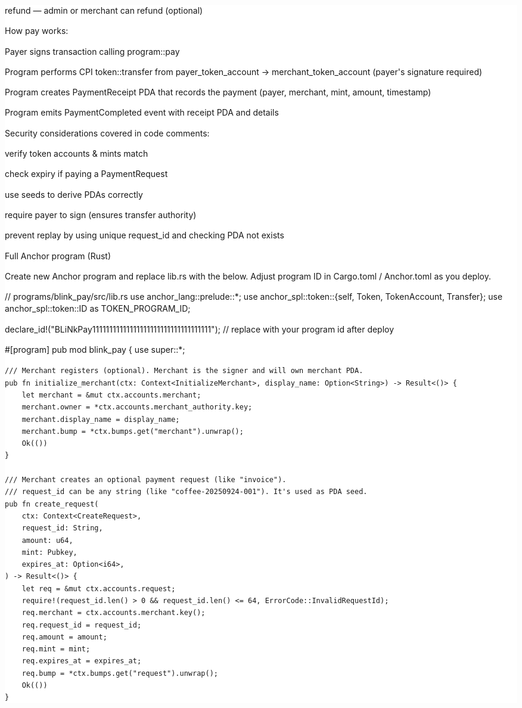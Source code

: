 refund — admin or merchant can refund (optional)

How pay works:

Payer signs transaction calling program::pay

Program performs CPI token::transfer from payer_token_account → merchant_token_account (payer's signature required)

Program creates PaymentReceipt PDA that records the payment (payer, merchant, mint, amount, timestamp)

Program emits PaymentCompleted event with receipt PDA and details

Security considerations covered in code comments:

verify token accounts & mints match

check expiry if paying a PaymentRequest

use seeds to derive PDAs correctly

require payer to sign (ensures transfer authority)

prevent replay by using unique request_id and checking PDA not exists

Full Anchor program (Rust)

Create new Anchor program and replace lib.rs with the below. Adjust program ID in Cargo.toml / Anchor.toml as you deploy.

// programs/blink_pay/src/lib.rs
use anchor_lang::prelude::*;
use anchor_spl::token::{self, Token, TokenAccount, Transfer};
use anchor_spl::token::ID as TOKEN_PROGRAM_ID;

declare_id!("BLiNkPay11111111111111111111111111111111111"); // replace with your program id after deploy

#[program]
pub mod blink_pay {
    use super::*;

    /// Merchant registers (optional). Merchant is the signer and will own merchant PDA.
    pub fn initialize_merchant(ctx: Context<InitializeMerchant>, display_name: Option<String>) -> Result<()> {
        let merchant = &mut ctx.accounts.merchant;
        merchant.owner = *ctx.accounts.merchant_authority.key;
        merchant.display_name = display_name;
        merchant.bump = *ctx.bumps.get("merchant").unwrap();
        Ok(())
    }

    /// Merchant creates an optional payment request (like "invoice").
    /// request_id can be any string (like "coffee-20250924-001"). It's used as PDA seed.
    pub fn create_request(
        ctx: Context<CreateRequest>,
        request_id: String,
        amount: u64,
        mint: Pubkey,
        expires_at: Option<i64>,
    ) -> Result<()> {
        let req = &mut ctx.accounts.request;
        require!(request_id.len() > 0 && request_id.len() <= 64, ErrorCode::InvalidRequestId);
        req.merchant = ctx.accounts.merchant.key();
        req.request_id = request_id;
        req.amount = amount;
        req.mint = mint;
        req.expires_at = expires_at;
        req.bump = *ctx.bumps.get("request").unwrap();
        Ok(())
    }